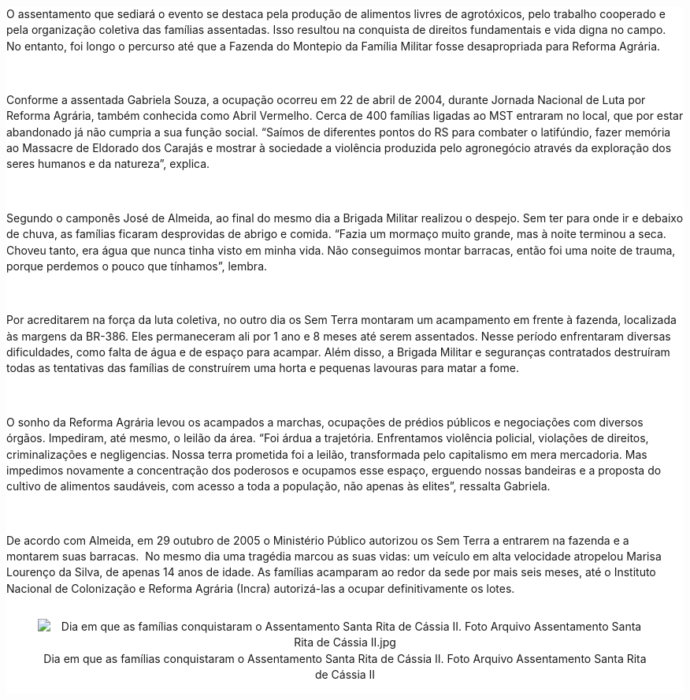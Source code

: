 <p>O assentamento que sediar&aacute; o evento se destaca pela produ&ccedil;&atilde;o de alimentos livres de agrot&oacute;xicos, pelo trabalho cooperado e pela organiza&ccedil;&atilde;o coletiva das fam&iacute;lias assentadas. Isso resultou na conquista de direitos fundamentais e vida digna no campo. No entanto, foi longo o percurso at&eacute; que a Fazenda do Montepio da Fam&iacute;lia Militar fosse desapropriada para Reforma Agr&aacute;ria.</p>

<p>&nbsp;</p>

<p>Conforme a assentada Gabriela Souza, a ocupa&ccedil;&atilde;o ocorreu em 22 de abril de 2004, durante Jornada Nacional de Luta por Reforma Agr&aacute;ria, tamb&eacute;m conhecida como Abril Vermelho. Cerca de 400 fam&iacute;lias ligadas ao MST entraram no local, que por estar abandonado j&aacute; n&atilde;o cumpria a sua fun&ccedil;&atilde;o social. &ldquo;Sa&iacute;mos de diferentes pontos do RS para combater o latif&uacute;ndio, fazer mem&oacute;ria ao Massacre de Eldorado dos Caraj&aacute;s e mostrar &agrave; sociedade a viol&ecirc;ncia produzida pelo agroneg&oacute;cio atrav&eacute;s da explora&ccedil;&atilde;o dos seres humanos e da natureza&rdquo;, explica.</p>

<p>&nbsp;</p>

<p>Segundo o campon&ecirc;s Jos&eacute; de Almeida, ao final do mesmo dia a Brigada Militar realizou o despejo. Sem ter para onde ir e debaixo de chuva, as fam&iacute;lias ficaram desprovidas de abrigo e comida. &ldquo;Fazia um morma&ccedil;o muito grande, mas &agrave; noite terminou a seca. Choveu tanto, era &aacute;gua que nunca tinha visto em minha vida. N&atilde;o conseguimos montar barracas, ent&atilde;o foi uma noite de trauma, porque perdemos o pouco que t&iacute;nhamos&rdquo;, lembra.</p>

<p>&nbsp;</p>

<p>Por acreditarem na for&ccedil;a da luta coletiva, no outro dia os Sem Terra montaram um acampamento em frente &agrave; fazenda, localizada &agrave;s margens da BR-386. Eles permaneceram ali por 1 ano e 8 meses at&eacute; serem assentados. Nesse per&iacute;odo enfrentaram diversas dificuldades, como falta de &aacute;gua e de espa&ccedil;o para acampar. Al&eacute;m disso, a Brigada Militar e seguran&ccedil;as contratados destru&iacute;ram todas as tentativas das fam&iacute;lias de constru&iacute;rem uma horta e pequenas lavouras para matar a fome.</p>

<p>&nbsp;</p>

<p>O sonho da Reforma Agr&aacute;ria levou os acampados a marchas, ocupa&ccedil;&otilde;es de pr&eacute;dios p&uacute;blicos e negocia&ccedil;&otilde;es com diversos &oacute;rg&atilde;os. Impediram, at&eacute; mesmo, o leil&atilde;o da &aacute;rea. &ldquo;Foi &aacute;rdua a trajet&oacute;ria. Enfrentamos viol&ecirc;ncia policial, viola&ccedil;&otilde;es de direitos, criminaliza&ccedil;&otilde;es e negligencias. Nossa terra prometida foi a leil&atilde;o, transformada pelo capitalismo em mera mercadoria. Mas impedimos novamente a concentra&ccedil;&atilde;o dos poderosos e ocupamos esse espa&ccedil;o, erguendo nossas bandeiras e a proposta do cultivo de alimentos saud&aacute;veis, com acesso a toda a popula&ccedil;&atilde;o, n&atilde;o apenas &agrave;s elites&rdquo;, ressalta Gabriela.</p>

<p>&nbsp;</p>

<p>De acordo com Almeida, em 29 outubro de 2005 o Minist&eacute;rio P&uacute;blico autorizou os Sem Terra a entrarem na fazenda e a montarem suas barracas.&nbsp; No mesmo dia uma trag&eacute;dia marcou as suas vidas: um ve&iacute;culo em alta velocidade atropelou Marisa Louren&ccedil;o da Silva, de apenas 14 anos de idade. As fam&iacute;lias acamparam ao redor da sede por mais seis meses, at&eacute; o Instituto Nacional de Coloniza&ccedil;&atilde;o e Reforma Agr&aacute;ria (Incra) autoriz&aacute;-las a ocupar definitivamente os lotes.</p>

<div style="text-align:center">
<figure class="image" style="display:inline-block"><img alt="Dia em que as famílias conquistaram o Assentamento Santa Rita de Cássia II. Foto Arquivo Assentamento Santa Rita de Cássia II.jpg" height="423" src="//farm8.staticflickr.com/7880/47298453002_775a8ac91c_b.jpg" width="700" />
<figcaption>Dia em que as fam&iacute;lias conquistaram o Assentamento Santa Rita de C&aacute;ssia II. Foto Arquivo Assentamento Santa Rita de C&aacute;ssia II</figcaption>
</figure>
</div>
